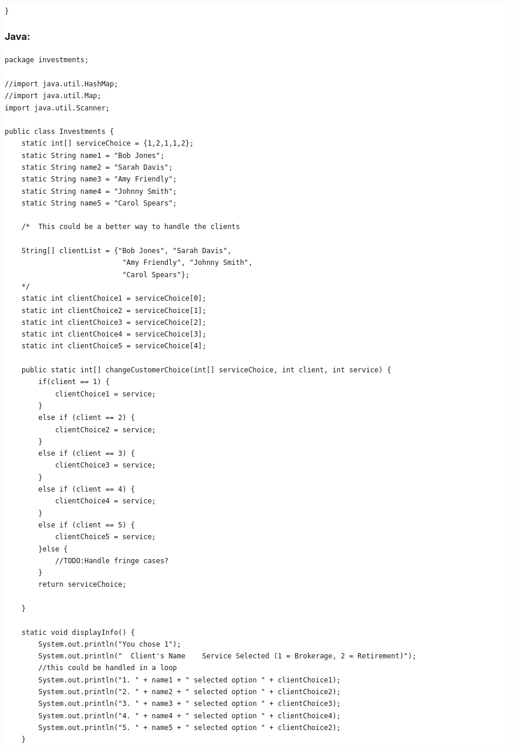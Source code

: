 ```
}
```
### Java:
```
package investments;

//import java.util.HashMap;
//import java.util.Map;
import java.util.Scanner;

public class Investments {
	static int[] serviceChoice = {1,2,1,1,2};
	static String name1 = "Bob Jones";
	static String name2 = "Sarah Davis";
	static String name3 = "Amy Friendly";
	static String name4 = "Johnny Smith";
	static String name5 = "Carol Spears";
	
	/*	This could be a better way to handle the clients
	
	String[] clientList = {"Bob Jones", "Sarah Davis",
							"Amy Friendly", "Johnny Smith",
							"Carol Spears"};
	*/
	static int clientChoice1 = serviceChoice[0];
	static int clientChoice2 = serviceChoice[1];
	static int clientChoice3 = serviceChoice[2];
	static int clientChoice4 = serviceChoice[3];
	static int clientChoice5 = serviceChoice[4];
	
	public static int[] changeCustomerChoice(int[] serviceChoice, int client, int service) {
		if(client == 1) {
			clientChoice1 = service;
		}
		else if (client == 2) {
			clientChoice2 = service;
		}
		else if (client == 3) {
			clientChoice3 = service;
		}
		else if (client == 4) {
			clientChoice4 = service;
		}
		else if (client == 5) {
			clientChoice5 = service;
		}else {
			//TODO:Handle fringe cases?
		}
		return serviceChoice;
		
	}
	
	static void displayInfo() {
		System.out.println("You chose 1");
		System.out.println("  Client's Name    Service Selected (1 = Brokerage, 2 = Retirement)");
		//this could be handled in a loop
		System.out.println("1. " + name1 + " selected option " + clientChoice1);
		System.out.println("2. " + name2 + " selected option " + clientChoice2);
		System.out.println("3. " + name3 + " selected option " + clientChoice3);
		System.out.println("4. " + name4 + " selected option " + clientChoice4);
		System.out.println("5. " + name5 + " selected option " + clientChoice2);
	}
```